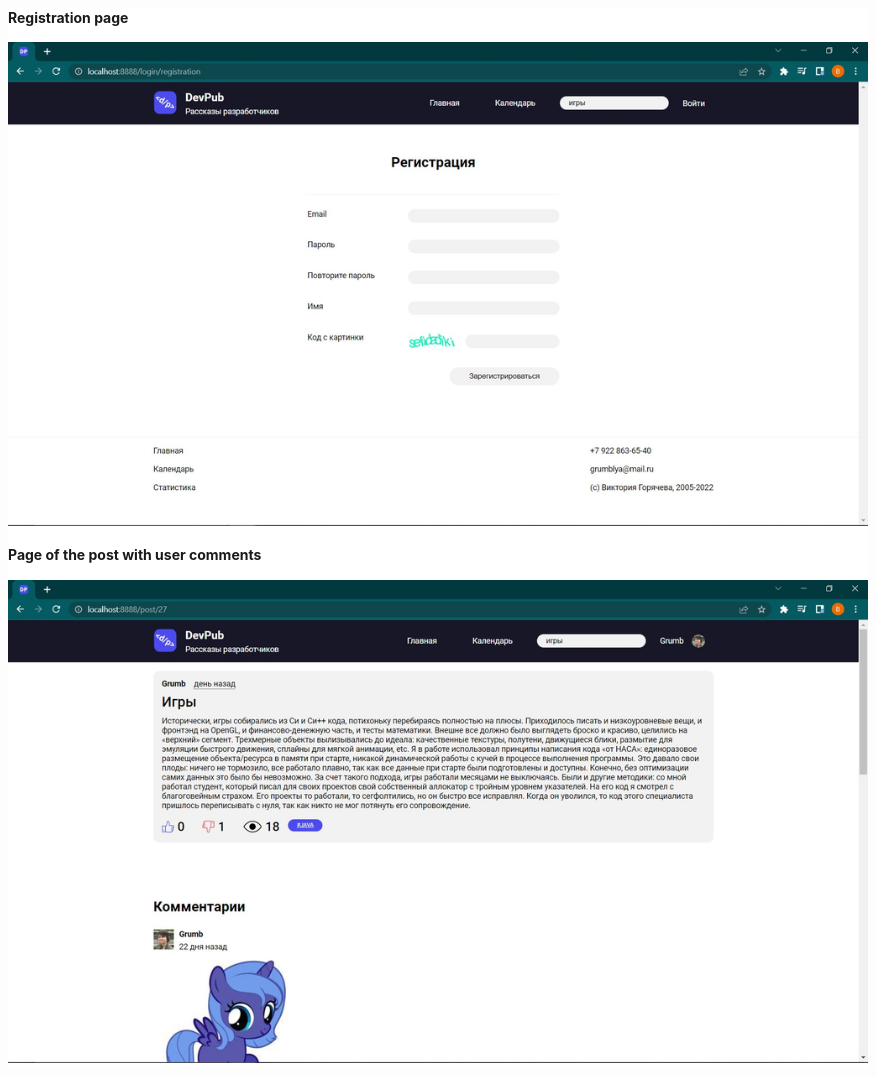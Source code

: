 **Registration page**

![Image](https://github.com/Viktoria-Goriacheva/BlogEngineGoriacheva/blob/master/pictures/reg.jpg)

**Page of the post with user comments**

![Image](https://github.com/Viktoria-Goriacheva/BlogEngineGoriacheva/blob/master/pictures/comments.jpg)
